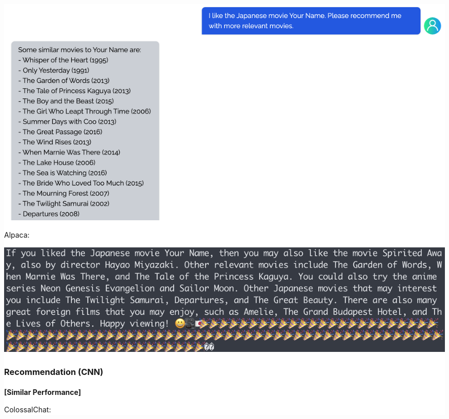 ![recommendation](./imgs/rec-1.png)

Alpaca:

![recommendation](./imgs/rec-2.png)

### Recommendation (CNN)

**[Similar Performance]**

ColossalChat:
